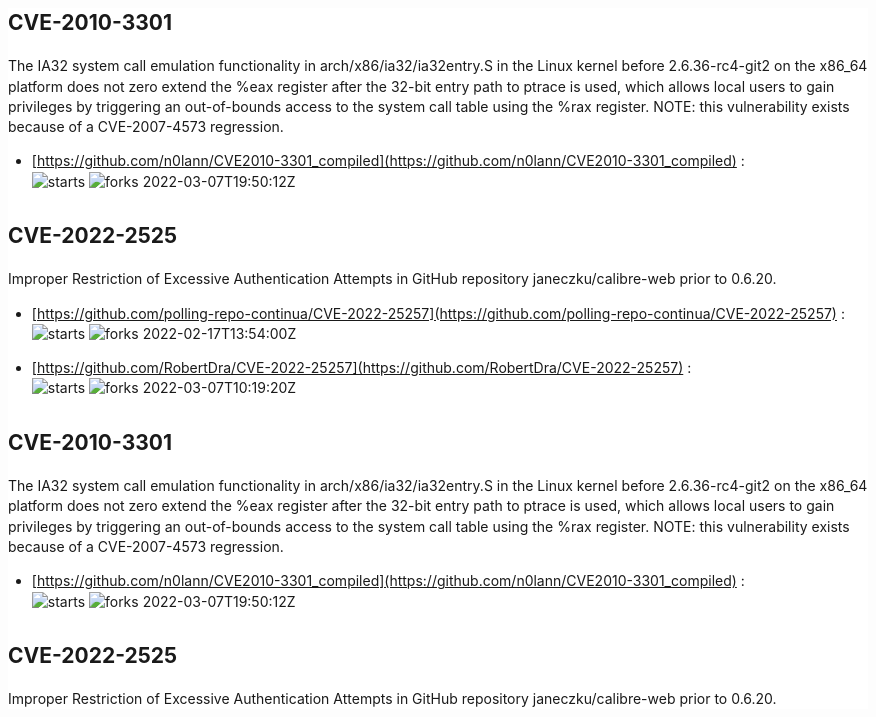 ## CVE-2010-3301
 The IA32 system call emulation functionality in arch/x86/ia32/ia32entry.S in the Linux kernel before 2.6.36-rc4-git2 on the x86_64 platform does not zero extend the %eax register after the 32-bit entry path to ptrace is used, which allows local users to gain privileges by triggering an out-of-bounds access to the system call table using the %rax register.  NOTE: this vulnerability exists because of a CVE-2007-4573 regression.

- [https://github.com/n0lann/CVE2010-3301_compiled](https://github.com/n0lann/CVE2010-3301_compiled) :  
![starts](https://img.shields.io/github/stars/n0lann/CVE2010-3301_compiled.svg) 
![forks](https://img.shields.io/github/forks/n0lann/CVE2010-3301_compiled.svg) 
2022-03-07T19:50:12Z

## CVE-2022-2525
 Improper Restriction of Excessive Authentication Attempts in GitHub repository janeczku/calibre-web prior to 0.6.20.

- [https://github.com/polling-repo-continua/CVE-2022-25257](https://github.com/polling-repo-continua/CVE-2022-25257) :  
![starts](https://img.shields.io/github/stars/polling-repo-continua/CVE-2022-25257.svg) 
![forks](https://img.shields.io/github/forks/polling-repo-continua/CVE-2022-25257.svg) 
2022-02-17T13:54:00Z

- [https://github.com/RobertDra/CVE-2022-25257](https://github.com/RobertDra/CVE-2022-25257) :  
![starts](https://img.shields.io/github/stars/RobertDra/CVE-2022-25257.svg) 
![forks](https://img.shields.io/github/forks/RobertDra/CVE-2022-25257.svg) 
2022-03-07T10:19:20Z

## CVE-2010-3301
 The IA32 system call emulation functionality in arch/x86/ia32/ia32entry.S in the Linux kernel before 2.6.36-rc4-git2 on the x86_64 platform does not zero extend the %eax register after the 32-bit entry path to ptrace is used, which allows local users to gain privileges by triggering an out-of-bounds access to the system call table using the %rax register.  NOTE: this vulnerability exists because of a CVE-2007-4573 regression.

- [https://github.com/n0lann/CVE2010-3301_compiled](https://github.com/n0lann/CVE2010-3301_compiled) :  
![starts](https://img.shields.io/github/stars/n0lann/CVE2010-3301_compiled.svg) 
![forks](https://img.shields.io/github/forks/n0lann/CVE2010-3301_compiled.svg) 
2022-03-07T19:50:12Z

## CVE-2022-2525
 Improper Restriction of Excessive Authentication Attempts in GitHub repository janeczku/calibre-web prior to 0.6.20.
